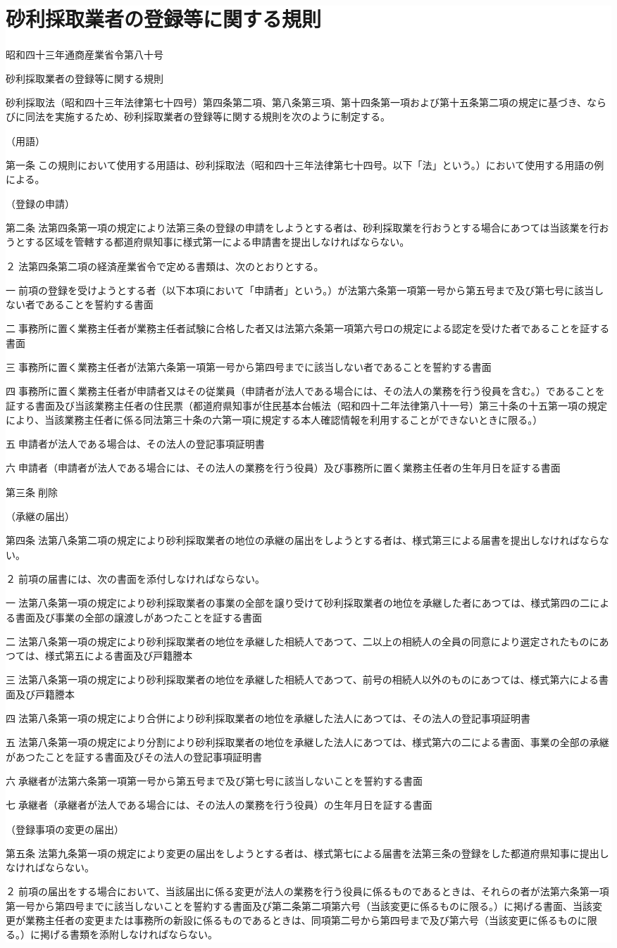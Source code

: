 # 砂利採取業者の登録等に関する規則

昭和四十三年通商産業省令第八十号

砂利採取業者の登録等に関する規則

砂利採取法（昭和四十三年法律第七十四号）第四条第二項、第八条第三項、第十四条第一項および第十五条第二項の規定に基づき、ならびに同法を実施するため、砂利採取業者の登録等に関する規則を次のように制定する。

（用語）

第一条 この規則において使用する用語は、砂利採取法（昭和四十三年法律第七十四号。以下「法」という。）において使用する用語の例による。

（登録の申請）

第二条 法第四条第一項の規定により法第三条の登録の申請をしようとする者は、砂利採取業を行おうとする場合にあつては当該業を行おうとする区域を管轄する都道府県知事に様式第一による申請書を提出しなければならない。

２ 法第四条第二項の経済産業省令で定める書類は、次のとおりとする。

一 前項の登録を受けようとする者（以下本項において「申請者」という。）が法第六条第一項第一号から第五号まで及び第七号に該当しない者であることを誓約する書面

二 事務所に置く業務主任者が業務主任者試験に合格した者又は法第六条第一項第六号ロの規定による認定を受けた者であることを証する書面

三 事務所に置く業務主任者が法第六条第一項第一号から第四号までに該当しない者であることを誓約する書面

四 事務所に置く業務主任者が申請者又はその従業員（申請者が法人である場合には、その法人の業務を行う役員を含む。）であることを証する書面及び当該業務主任者の住民票（都道府県知事が住民基本台帳法（昭和四十二年法律第八十一号）第三十条の十五第一項の規定により、当該業務主任者に係る同法第三十条の六第一項に規定する本人確認情報を利用することができないときに限る。）

五 申請者が法人である場合は、その法人の登記事項証明書

六 申請者（申請者が法人である場合には、その法人の業務を行う役員）及び事務所に置く業務主任者の生年月日を証する書面

第三条 削除

（承継の届出）

第四条 法第八条第二項の規定により砂利採取業者の地位の承継の届出をしようとする者は、様式第三による届書を提出しなければならない。

２ 前項の届書には、次の書面を添付しなければならない。

一 法第八条第一項の規定により砂利採取業者の事業の全部を譲り受けて砂利採取業者の地位を承継した者にあつては、様式第四の二による書面及び事業の全部の譲渡しがあつたことを証する書面

二 法第八条第一項の規定により砂利採取業者の地位を承継した相続人であつて、二以上の相続人の全員の同意により選定されたものにあつては、様式第五による書面及び戸籍謄本

三 法第八条第一項の規定により砂利採取業者の地位を承継した相続人であつて、前号の相続人以外のものにあつては、様式第六による書面及び戸籍謄本

四 法第八条第一項の規定により合併により砂利採取業者の地位を承継した法人にあつては、その法人の登記事項証明書

五 法第八条第一項の規定により分割により砂利採取業者の地位を承継した法人にあつては、様式第六の二による書面、事業の全部の承継があつたことを証する書面及びその法人の登記事項証明書

六 承継者が法第六条第一項第一号から第五号まで及び第七号に該当しないことを誓約する書面

七 承継者（承継者が法人である場合には、その法人の業務を行う役員）の生年月日を証する書面

（登録事項の変更の届出）

第五条 法第九条第一項の規定により変更の届出をしようとする者は、様式第七による届書を法第三条の登録をした都道府県知事に提出しなければならない。

２ 前項の届出をする場合において、当該届出に係る変更が法人の業務を行う役員に係るものであるときは、それらの者が法第六条第一項第一号から第四号までに該当しないことを誓約する書面及び第二条第二項第六号（当該変更に係るものに限る。）に掲げる書面、当該変更が業務主任者の変更または事務所の新設に係るものであるときは、同項第二号から第四号まで及び第六号（当該変更に係るものに限る。）に掲げる書類を添附しなければならない。
